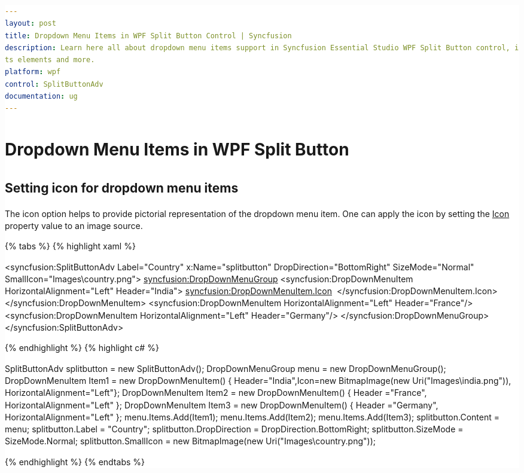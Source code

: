 ```yaml
---
layout: post
title: Dropdown Menu Items in WPF Split Button Control | Syncfusion
description: Learn here all about dropdown menu items support in Syncfusion Essential Studio WPF Split Button control, its elements and more.
platform: wpf
control: SplitButtonAdv
documentation: ug
---
```


# Dropdown Menu Items in WPF Split Button

## Setting icon for dropdown menu items

The icon option helps to provide pictorial representation of the dropdown menu item. One can apply the icon by setting the [Icon](https://help.syncfusion.com/cr/wpf/Syncfusion.Windows.Tools.Controls.DropDownMenuItem.html#Syncfusion_Windows_Tools_Controls_DropDownMenuItem_Icon) property value to an image source.

{% tabs %}
{% highlight xaml %}

<syncfusion:SplitButtonAdv Label="Country" x:Name="splitbutton" DropDirection="BottomRight" SizeMode="Normal" SmallIcon="Images\country.png">
    <syncfusion:DropDownMenuGroup>
        <syncfusion:DropDownMenuItem HorizontalAlignment="Left" Header="India">
            <syncfusion:DropDownMenuItem.Icon>
                <Image Source="Images\india.png"/>
            </syncfusion:DropDownMenuItem.Icon>
        </syncfusion:DropDownMenuItem>
        <syncfusion:DropDownMenuItem HorizontalAlignment="Left" Header="France"/>
        <syncfusion:DropDownMenuItem HorizontalAlignment="Left" Header="Germany"/>
    </syncfusion:DropDownMenuGroup>
</syncfusion:SplitButtonAdv>

{% endhighlight %}
{% highlight c# %}

SplitButtonAdv splitbutton = new SplitButtonAdv();
DropDownMenuGroup menu = new DropDownMenuGroup();
DropDownMenuItem Item1 = new DropDownMenuItem() { Header="India",Icon=new BitmapImage(new Uri("Images\india.png")), HorizontalAlignment="Left"};
DropDownMenuItem Item2 = new DropDownMenuItem() { Header ="France", HorizontalAlignment="Left" };
DropDownMenuItem Item3 = new DropDownMenuItem() { Header ="Germany", HorizontalAlignment="Left" };
menu.Items.Add(Item1);
menu.Items.Add(Item2);
menu.Items.Add(Item3);
splitbutton.Content = menu;
splitbutton.Label = "Country";
splitbutton.DropDirection = DropDirection.BottomRight;
splitbutton.SizeMode = SizeMode.Normal;
splitbutton.SmallIcon = new BitmapImage(new Uri("Images\country.png"));

{% endhighlight %}
{% endtabs %}
